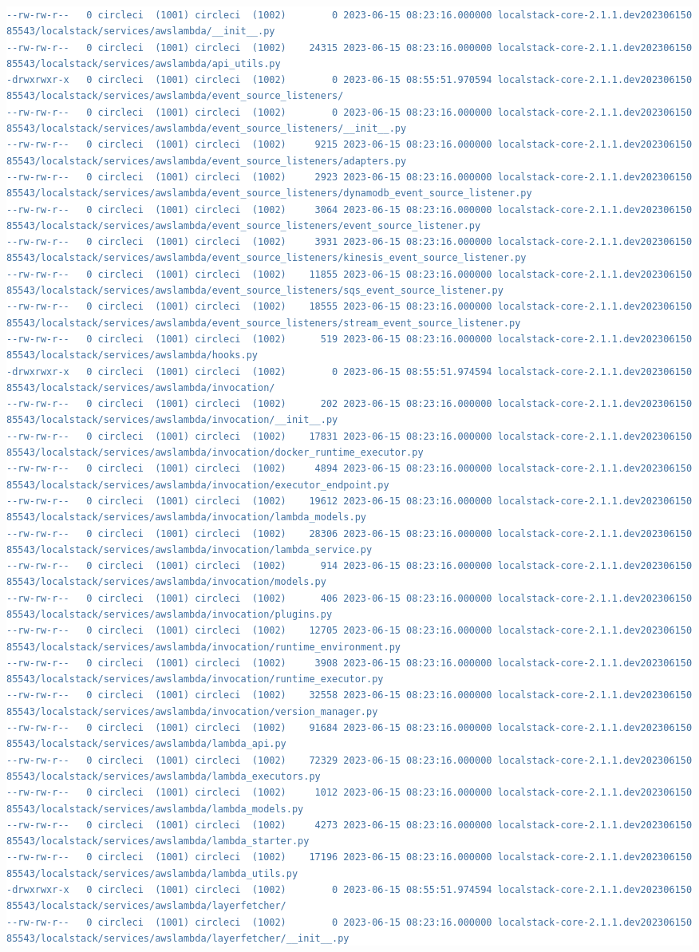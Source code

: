 ```diff
--rw-rw-r--   0 circleci  (1001) circleci  (1002)        0 2023-06-15 08:23:16.000000 localstack-core-2.1.1.dev20230615085543/localstack/services/awslambda/__init__.py
--rw-rw-r--   0 circleci  (1001) circleci  (1002)    24315 2023-06-15 08:23:16.000000 localstack-core-2.1.1.dev20230615085543/localstack/services/awslambda/api_utils.py
-drwxrwxr-x   0 circleci  (1001) circleci  (1002)        0 2023-06-15 08:55:51.970594 localstack-core-2.1.1.dev20230615085543/localstack/services/awslambda/event_source_listeners/
--rw-rw-r--   0 circleci  (1001) circleci  (1002)        0 2023-06-15 08:23:16.000000 localstack-core-2.1.1.dev20230615085543/localstack/services/awslambda/event_source_listeners/__init__.py
--rw-rw-r--   0 circleci  (1001) circleci  (1002)     9215 2023-06-15 08:23:16.000000 localstack-core-2.1.1.dev20230615085543/localstack/services/awslambda/event_source_listeners/adapters.py
--rw-rw-r--   0 circleci  (1001) circleci  (1002)     2923 2023-06-15 08:23:16.000000 localstack-core-2.1.1.dev20230615085543/localstack/services/awslambda/event_source_listeners/dynamodb_event_source_listener.py
--rw-rw-r--   0 circleci  (1001) circleci  (1002)     3064 2023-06-15 08:23:16.000000 localstack-core-2.1.1.dev20230615085543/localstack/services/awslambda/event_source_listeners/event_source_listener.py
--rw-rw-r--   0 circleci  (1001) circleci  (1002)     3931 2023-06-15 08:23:16.000000 localstack-core-2.1.1.dev20230615085543/localstack/services/awslambda/event_source_listeners/kinesis_event_source_listener.py
--rw-rw-r--   0 circleci  (1001) circleci  (1002)    11855 2023-06-15 08:23:16.000000 localstack-core-2.1.1.dev20230615085543/localstack/services/awslambda/event_source_listeners/sqs_event_source_listener.py
--rw-rw-r--   0 circleci  (1001) circleci  (1002)    18555 2023-06-15 08:23:16.000000 localstack-core-2.1.1.dev20230615085543/localstack/services/awslambda/event_source_listeners/stream_event_source_listener.py
--rw-rw-r--   0 circleci  (1001) circleci  (1002)      519 2023-06-15 08:23:16.000000 localstack-core-2.1.1.dev20230615085543/localstack/services/awslambda/hooks.py
-drwxrwxr-x   0 circleci  (1001) circleci  (1002)        0 2023-06-15 08:55:51.974594 localstack-core-2.1.1.dev20230615085543/localstack/services/awslambda/invocation/
--rw-rw-r--   0 circleci  (1001) circleci  (1002)      202 2023-06-15 08:23:16.000000 localstack-core-2.1.1.dev20230615085543/localstack/services/awslambda/invocation/__init__.py
--rw-rw-r--   0 circleci  (1001) circleci  (1002)    17831 2023-06-15 08:23:16.000000 localstack-core-2.1.1.dev20230615085543/localstack/services/awslambda/invocation/docker_runtime_executor.py
--rw-rw-r--   0 circleci  (1001) circleci  (1002)     4894 2023-06-15 08:23:16.000000 localstack-core-2.1.1.dev20230615085543/localstack/services/awslambda/invocation/executor_endpoint.py
--rw-rw-r--   0 circleci  (1001) circleci  (1002)    19612 2023-06-15 08:23:16.000000 localstack-core-2.1.1.dev20230615085543/localstack/services/awslambda/invocation/lambda_models.py
--rw-rw-r--   0 circleci  (1001) circleci  (1002)    28306 2023-06-15 08:23:16.000000 localstack-core-2.1.1.dev20230615085543/localstack/services/awslambda/invocation/lambda_service.py
--rw-rw-r--   0 circleci  (1001) circleci  (1002)      914 2023-06-15 08:23:16.000000 localstack-core-2.1.1.dev20230615085543/localstack/services/awslambda/invocation/models.py
--rw-rw-r--   0 circleci  (1001) circleci  (1002)      406 2023-06-15 08:23:16.000000 localstack-core-2.1.1.dev20230615085543/localstack/services/awslambda/invocation/plugins.py
--rw-rw-r--   0 circleci  (1001) circleci  (1002)    12705 2023-06-15 08:23:16.000000 localstack-core-2.1.1.dev20230615085543/localstack/services/awslambda/invocation/runtime_environment.py
--rw-rw-r--   0 circleci  (1001) circleci  (1002)     3908 2023-06-15 08:23:16.000000 localstack-core-2.1.1.dev20230615085543/localstack/services/awslambda/invocation/runtime_executor.py
--rw-rw-r--   0 circleci  (1001) circleci  (1002)    32558 2023-06-15 08:23:16.000000 localstack-core-2.1.1.dev20230615085543/localstack/services/awslambda/invocation/version_manager.py
--rw-rw-r--   0 circleci  (1001) circleci  (1002)    91684 2023-06-15 08:23:16.000000 localstack-core-2.1.1.dev20230615085543/localstack/services/awslambda/lambda_api.py
--rw-rw-r--   0 circleci  (1001) circleci  (1002)    72329 2023-06-15 08:23:16.000000 localstack-core-2.1.1.dev20230615085543/localstack/services/awslambda/lambda_executors.py
--rw-rw-r--   0 circleci  (1001) circleci  (1002)     1012 2023-06-15 08:23:16.000000 localstack-core-2.1.1.dev20230615085543/localstack/services/awslambda/lambda_models.py
--rw-rw-r--   0 circleci  (1001) circleci  (1002)     4273 2023-06-15 08:23:16.000000 localstack-core-2.1.1.dev20230615085543/localstack/services/awslambda/lambda_starter.py
--rw-rw-r--   0 circleci  (1001) circleci  (1002)    17196 2023-06-15 08:23:16.000000 localstack-core-2.1.1.dev20230615085543/localstack/services/awslambda/lambda_utils.py
-drwxrwxr-x   0 circleci  (1001) circleci  (1002)        0 2023-06-15 08:55:51.974594 localstack-core-2.1.1.dev20230615085543/localstack/services/awslambda/layerfetcher/
--rw-rw-r--   0 circleci  (1001) circleci  (1002)        0 2023-06-15 08:23:16.000000 localstack-core-2.1.1.dev20230615085543/localstack/services/awslambda/layerfetcher/__init__.py
```
